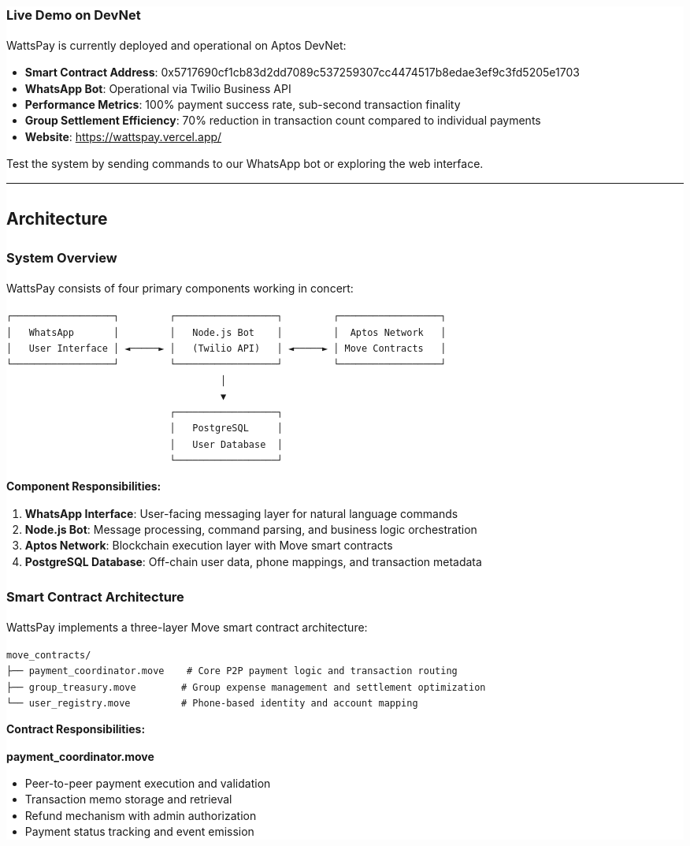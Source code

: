 ### Live Demo on DevNet

WattsPay is currently deployed and operational on Aptos DevNet:

- **Smart Contract Address**: 0x5717690cf1cb83d2dd7089c537259307cc4474517b8edae3ef9c3fd5205e1703
- **WhatsApp Bot**: Operational via Twilio Business API
- **Performance Metrics**: 100% payment success rate, sub-second transaction finality
- **Group Settlement Efficiency**: 70% reduction in transaction count compared to individual payments
- **Website**: https://wattspay.vercel.app/

Test the system by sending commands to our WhatsApp bot or exploring the web interface.

---

## Architecture

### System Overview

WattsPay consists of four primary components working in concert:

```
┌──────────────────┐         ┌──────────────────┐         ┌──────────────────┐
│   WhatsApp       │         │   Node.js Bot    │         │  Aptos Network   │
│   User Interface │ ◄─────► │   (Twilio API)   │ ◄─────► │ Move Contracts   │
└──────────────────┘         └──────────────────┘         └──────────────────┘
                                      │
                                      ▼
                             ┌──────────────────┐
                             │   PostgreSQL     │
                             │   User Database  │
                             └──────────────────┘
```

**Component Responsibilities:**

1. **WhatsApp Interface**: User-facing messaging layer for natural language commands
2. **Node.js Bot**: Message processing, command parsing, and business logic orchestration
3. **Aptos Network**: Blockchain execution layer with Move smart contracts
4. **PostgreSQL Database**: Off-chain user data, phone mappings, and transaction metadata

### Smart Contract Architecture

WattsPay implements a three-layer Move smart contract architecture:

```
move_contracts/
├── payment_coordinator.move    # Core P2P payment logic and transaction routing
├── group_treasury.move        # Group expense management and settlement optimization
└── user_registry.move         # Phone-based identity and account mapping
```

**Contract Responsibilities:**

**payment_coordinator.move**
- Peer-to-peer payment execution and validation
- Transaction memo storage and retrieval
- Refund mechanism with admin authorization
- Payment status tracking and event emission
